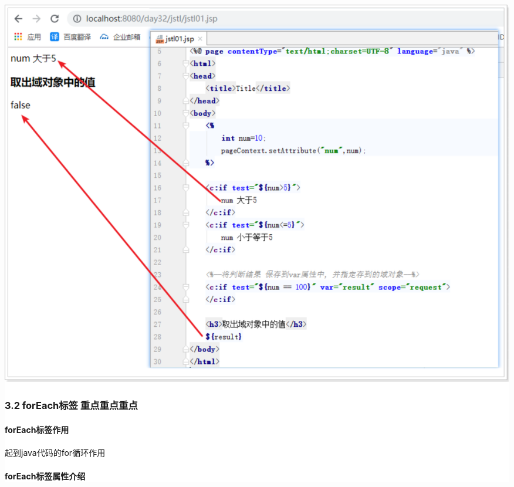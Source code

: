 ![1568524693038](img/1568524693038.png)



### 3.2 forEach标签 重点重点重点

#### forEach标签作用

起到java代码的for循环作用

#### forEach标签属性介绍
